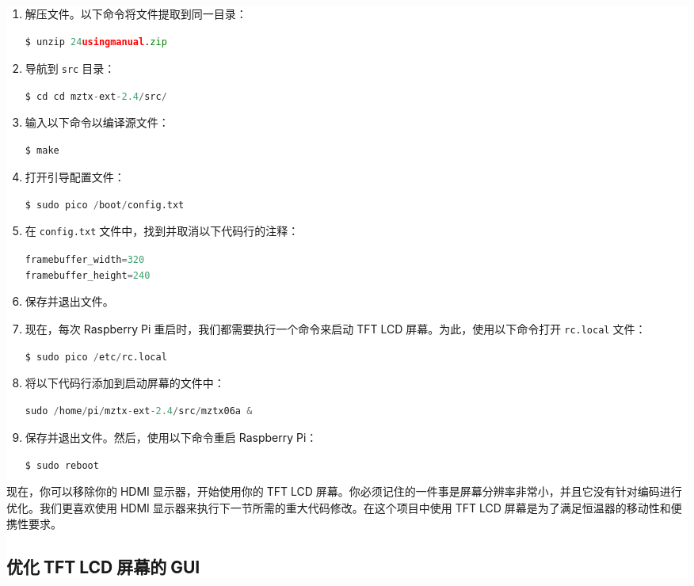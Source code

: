 1.  解压文件。以下命令将文件提取到同一目录：

    ```py
    $ unzip 24usingmanual.zip

    ```

1.  导航到 `src` 目录：

    ```py
    $ cd cd mztx-ext-2.4/src/

    ```

1.  输入以下命令以编译源文件：

    ```py
    $ make

    ```

1.  打开引导配置文件：

    ```py
    $ sudo pico /boot/config.txt

    ```

1.  在 `config.txt` 文件中，找到并取消以下代码行的注释：

    ```py
    framebuffer_width=320
    framebuffer_height=240
    ```

1.  保存并退出文件。

1.  现在，每次 Raspberry Pi 重启时，我们都需要执行一个命令来启动 TFT LCD 屏幕。为此，使用以下命令打开 `rc.local` 文件：

    ```py
    $ sudo pico /etc/rc.local

    ```

1.  将以下代码行添加到启动屏幕的文件中：

    ```py
    sudo /home/pi/mztx-ext-2.4/src/mztx06a &
    ```

1.  保存并退出文件。然后，使用以下命令重启 Raspberry Pi：

    ```py
    $ sudo reboot

    ```

现在，你可以移除你的 HDMI 显示器，开始使用你的 TFT LCD 屏幕。你必须记住的一件事是屏幕分辨率非常小，并且它没有针对编码进行优化。我们更喜欢使用 HDMI 显示器来执行下一节所需的重大代码修改。在这个项目中使用 TFT LCD 屏幕是为了满足恒温器的移动性和便携性要求。

## 优化 TFT LCD 屏幕的 GUI
